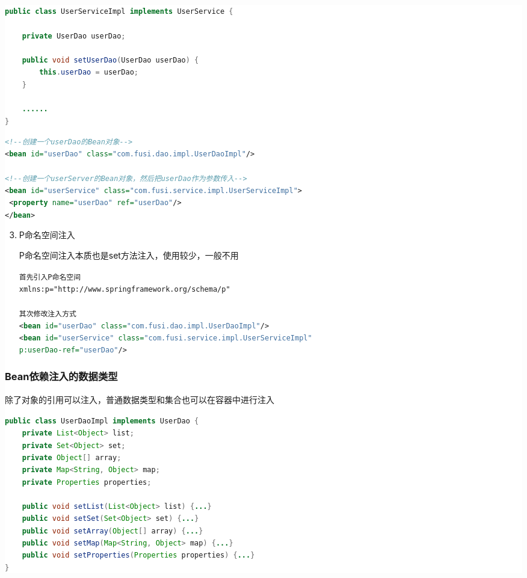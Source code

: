   ```java
   public class UserServiceImpl implements UserService {
       
       private UserDao userDao;
       
       public void setUserDao(UserDao userDao) {
           this.userDao = userDao;
       }
       
       ......
   }
   ```

   ```xml
   <!--创建一个userDao的Bean对象-->
   <bean id="userDao" class="com.fusi.dao.impl.UserDaoImpl"/>
   
   <!--创建一个userServer的Bean对象，然后把userDao作为参数传入-->
   <bean id="userService" class="com.fusi.service.impl.UserServiceImpl">
   	<property name="userDao" ref="userDao"/>
   </bean>
   ```

3. P命名空间注入

   P命名空间注入本质也是set方法注入，使用较少，一般不用

   ```xml
   首先引入P命名空间
   xmlns:p="http://www.springframework.org/schema/p"
   
   其次修改注入方式
   <bean id="userDao" class="com.fusi.dao.impl.UserDaoImpl"/>
   <bean id="userService" class="com.fusi.service.impl.UserServiceImpl"
   p:userDao-ref="userDao"/>
   ```

### Bean依赖注入的数据类型

除了对象的引用可以注入，普通数据类型和集合也可以在容器中进行注入

```java
public class UserDaoImpl implements UserDao {
    private List<Object> list;
    private Set<Object> set;
    private Object[] array;
    private Map<String, Object> map;
    private Properties properties;

    public void setList(List<Object> list) {...}
    public void setSet(Set<Object> set) {...}
    public void setArray(Object[] array) {...}
    public void setMap(Map<String, Object> map) {...}
    public void setProperties(Properties properties) {...}
}
```
